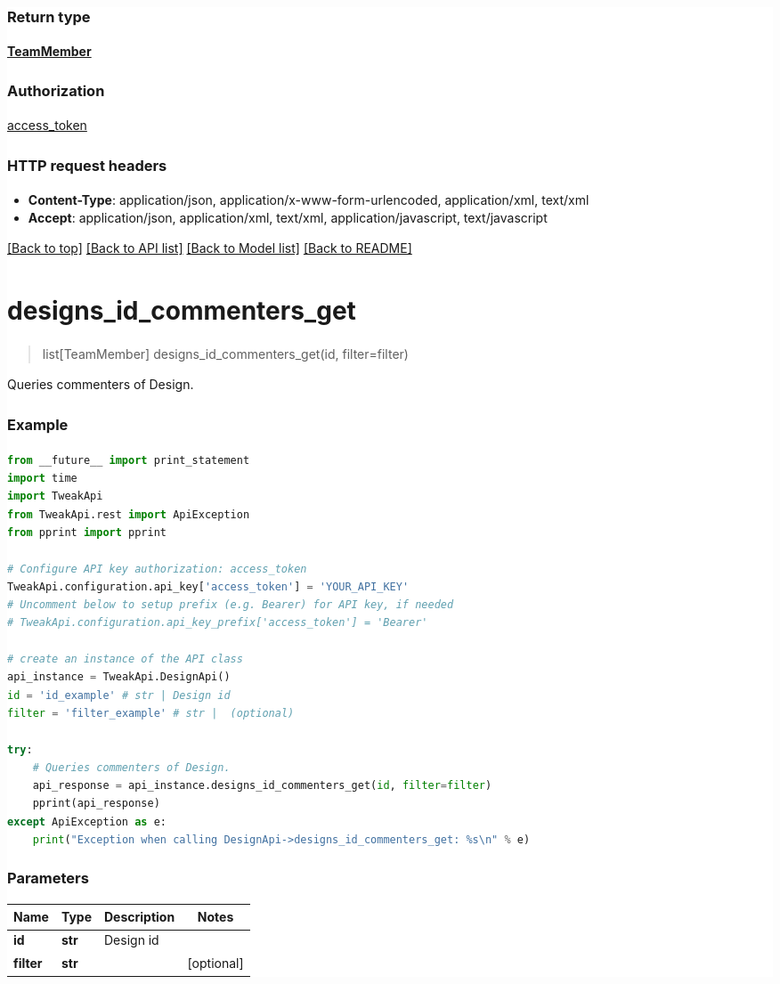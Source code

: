 ### Return type

[**TeamMember**](TeamMember.md)

### Authorization

[access_token](../README.md#access_token)

### HTTP request headers

 - **Content-Type**: application/json, application/x-www-form-urlencoded, application/xml, text/xml
 - **Accept**: application/json, application/xml, text/xml, application/javascript, text/javascript

[[Back to top]](#) [[Back to API list]](../README.md#documentation-for-api-endpoints) [[Back to Model list]](../README.md#documentation-for-models) [[Back to README]](../README.md)

# **designs_id_commenters_get**
> list[TeamMember] designs_id_commenters_get(id, filter=filter)

Queries commenters of Design.

### Example 
```python
from __future__ import print_statement
import time
import TweakApi
from TweakApi.rest import ApiException
from pprint import pprint

# Configure API key authorization: access_token
TweakApi.configuration.api_key['access_token'] = 'YOUR_API_KEY'
# Uncomment below to setup prefix (e.g. Bearer) for API key, if needed
# TweakApi.configuration.api_key_prefix['access_token'] = 'Bearer'

# create an instance of the API class
api_instance = TweakApi.DesignApi()
id = 'id_example' # str | Design id
filter = 'filter_example' # str |  (optional)

try: 
    # Queries commenters of Design.
    api_response = api_instance.designs_id_commenters_get(id, filter=filter)
    pprint(api_response)
except ApiException as e:
    print("Exception when calling DesignApi->designs_id_commenters_get: %s\n" % e)
```

### Parameters

Name | Type | Description  | Notes
------------- | ------------- | ------------- | -------------
 **id** | **str**| Design id | 
 **filter** | **str**|  | [optional] 
